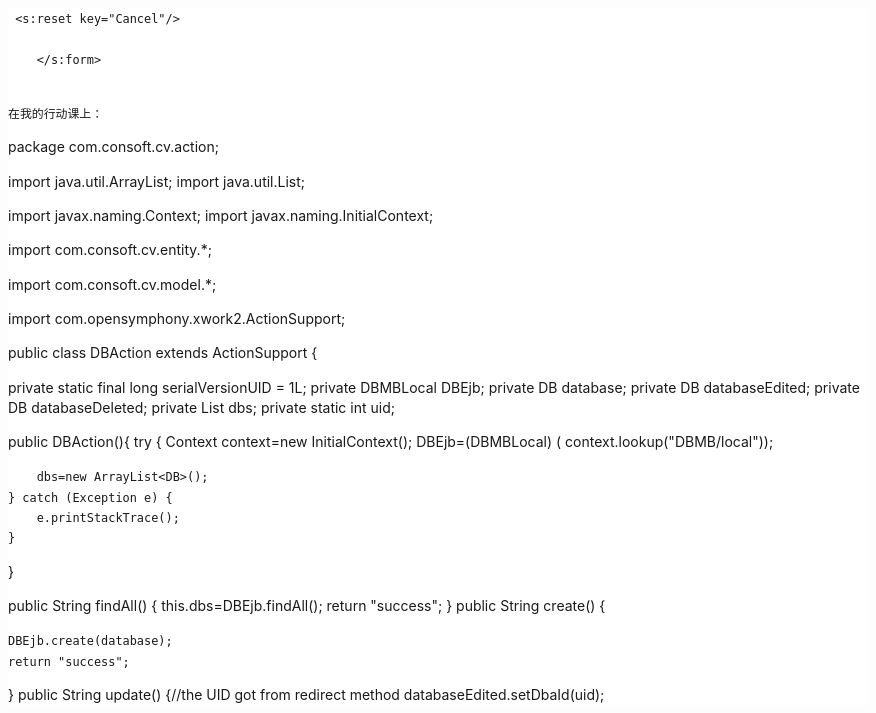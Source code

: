      <s:reset key="Cancel"/> 

        </s:form> 
```

在我的行动课上：

```
package com.consoft.cv.action;

import java.util.ArrayList;
import java.util.List;

import javax.naming.Context;
import javax.naming.InitialContext;

import com.consoft.cv.entity.*;

import com.consoft.cv.model.*;

import com.opensymphony.xwork2.ActionSupport;

public class DBAction extends ActionSupport {

private static final long serialVersionUID = 1L;
private DBMBLocal DBEjb;
private DB database;
private DB databaseEdited;
private DB databaseDeleted;
private List<DB> dbs;
private static int uid;

public DBAction(){
    try {
        Context context=new InitialContext();
         DBEjb=(DBMBLocal) ( context.lookup("DBMB/local"));

        dbs=new ArrayList<DB>();
    } catch (Exception e) {
        e.printStackTrace();
    }

}

public String findAll() {
    this.dbs=DBEjb.findAll();
    return "success";
}
public String create()
{

    DBEjb.create(database);
    return "success";

}
public String update()
{//the UID got from redirect method
    databaseEdited.setDbaId(uid);

